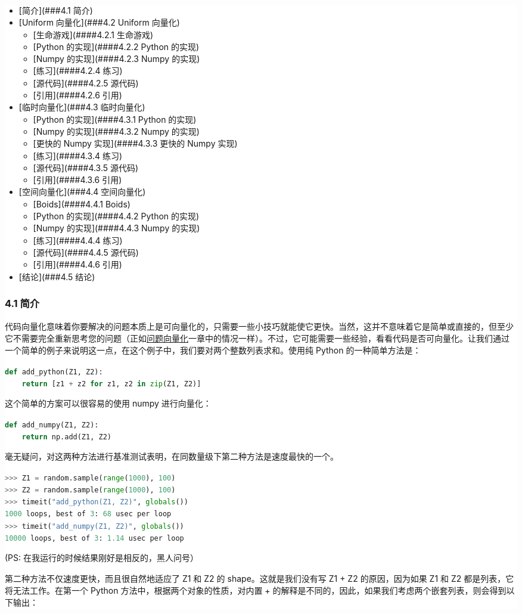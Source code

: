 - [简介](###4.1 简介)
- [Uniform 向量化](###4.2 Uniform 向量化)
    - [生命游戏](####4.2.1 生命游戏)
    - [Python 的实现](####4.2.2 Python 的实现)
    - [Numpy 的实现](####4.2.3 Numpy 的实现)
    - [练习](####4.2.4 练习)
    - [源代码](####4.2.5 源代码)
    - [引用](####4.2.6 引用)
- [临时向量化](###4.3 临时向量化)
    - [Python 的实现](####4.3.1 Python 的实现)
    - [Numpy 的实现](####4.3.2 Numpy 的实现)
    - [更快的 Numpy 实现](####4.3.3 更快的 Numpy 实现)
    - [练习](####4.3.4 练习)
    - [源代码](####4.3.5 源代码)
    - [引用](####4.3.6 引用)
- [空间向量化](###4.4 空间向量化)
    - [Boids](####4.4.1 Boids)
    - [Python 的实现](####4.4.2 Python 的实现)
    - [Numpy 的实现](####4.4.3 Numpy 的实现)
    - [练习](####4.4.4 练习)
    - [源代码](####4.4.5 源代码)
    - [引用](####4.4.6 引用)
- [结论](###4.5 结论)

### 4.1 简介

代码向量化意味着你要解决的问题本质上是可向量化的，只需要一些小技巧就能使它更快。当然，这并不意味着它是简单或直接的，但至少它不需要完全重新思考您的问题（正如[问题向量化](#TODO)一章中的情况一样）。不过，它可能需要一些经验，看看代码是否可向量化。让我们通过一个简单的例子来说明这一点，在这个例子中，我们要对两个整数列表求和。使用纯 Python 的一种简单方法是：

```python
def add_python(Z1, Z2):
    return [z1 + z2 for z1, z2 in zip(Z1, Z2)]
```

这个简单的方案可以很容易的使用 numpy 进行向量化：

```python
def add_numpy(Z1, Z2):
    return np.add(Z1, Z2)
```

毫无疑问，对这两种方法进行基准测试表明，在同数量级下第二种方法是速度最快的一个。

```python
>>> Z1 = random.sample(range(1000), 100)
>>> Z2 = random.sample(range(1000), 100)
>>> timeit("add_python(Z1, Z2)", globals())
1000 loops, best of 3: 68 usec per loop
>>> timeit("add_numpy(Z1, Z2)", globals())
10000 loops, best of 3: 1.14 usec per loop
```

(PS: 在我运行的时候结果刚好是相反的，黑人问号）

第二种方法不仅速度更快，而且很自然地适应了 Z1 和 Z2 的 shape。这就是我们没有写 Z1 + Z2 的原因，因为如果 Z1 和 Z2 都是列表，它将无法工作。在第一个 Python 方法中，根据两个对象的性质，对内置 + 的解释是不同的，因此，如果我们考虑两个嵌套列表，则会得到以下输出：
